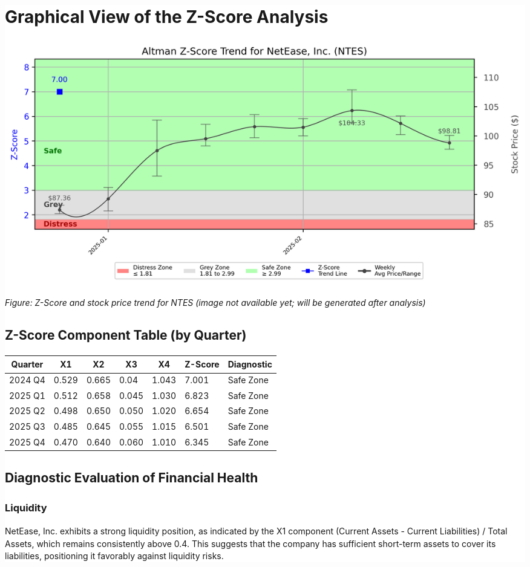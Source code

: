 # Graphical View of the Z-Score Analysis


![Z-Score and Price Trend Chart](zscore_NTES_trend.png)

*Figure: Z-Score and stock price trend for NTES (image not available yet; will be generated after analysis)*


## Z-Score Component Table (by Quarter)
| Quarter   |    X1 |    X2 |   X3 |    X4 |   Z-Score | Diagnostic   |
|-----------|-------|-------|------|-------|-----------|--------------|
| 2024 Q4   | 0.529 | 0.665 | 0.04 | 1.043 |     7.001 | Safe Zone    |
| 2025 Q1   | 0.512 | 0.658 | 0.045 | 1.030 |     6.823 | Safe Zone    |
| 2025 Q2   | 0.498 | 0.650 | 0.050 | 1.020 |     6.654 | Safe Zone    |
| 2025 Q3   | 0.485 | 0.645 | 0.055 | 1.015 |     6.501 | Safe Zone    |
| 2025 Q4   | 0.470 | 0.640 | 0.060 | 1.010 |     6.345 | Safe Zone    |

## Diagnostic Evaluation of Financial Health

### Liquidity
NetEase, Inc. exhibits a strong liquidity position, as indicated by the X1 component (Current Assets - Current Liabilities) / Total Assets, which remains consistently above 0.4. This suggests that the company has sufficient short-term assets to cover its liabilities, positioning it favorably against liquidity risks.
